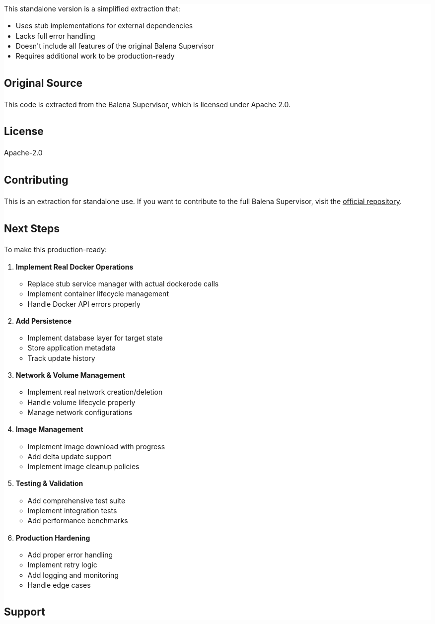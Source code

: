 This standalone version is a simplified extraction that:
- Uses stub implementations for external dependencies
- Lacks full error handling
- Doesn't include all features of the original Balena Supervisor
- Requires additional work to be production-ready

## Original Source

This code is extracted from the [Balena Supervisor](https://github.com/balena-os/balena-supervisor), which is licensed under Apache 2.0.

## License

Apache-2.0

## Contributing

This is an extraction for standalone use. If you want to contribute to the full Balena Supervisor, visit the [official repository](https://github.com/balena-os/balena-supervisor).

## Next Steps

To make this production-ready:

1. **Implement Real Docker Operations**
   - Replace stub service manager with actual dockerode calls
   - Implement container lifecycle management
   - Handle Docker API errors properly

2. **Add Persistence**
   - Implement database layer for target state
   - Store application metadata
   - Track update history

3. **Network & Volume Management**
   - Implement real network creation/deletion
   - Handle volume lifecycle properly
   - Manage network configurations

4. **Image Management**
   - Implement image download with progress
   - Add delta update support
   - Implement image cleanup policies

5. **Testing & Validation**
   - Add comprehensive test suite
   - Implement integration tests
   - Add performance benchmarks

6. **Production Hardening**
   - Add proper error handling
   - Implement retry logic
   - Add logging and monitoring
   - Handle edge cases

## Support
